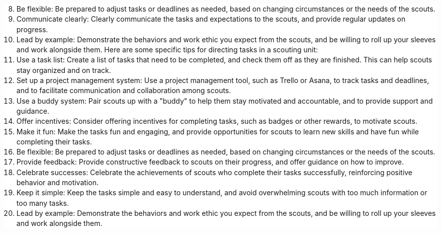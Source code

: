 8. Be flexible: Be prepared to adjust tasks or deadlines as needed, based on changing circumstances or the needs of the scouts.
9. Communicate clearly: Clearly communicate the tasks and expectations to the scouts, and provide regular updates on progress.
10. Lead by example: Demonstrate the behaviors and work ethic you expect from the scouts, and be willing to roll up your sleeves and work alongside them.
Here are some specific tips for directing tasks in a scouting unit:
1. Use a task list: Create a list of tasks that need to be completed, and check them off as they are finished. This can help scouts stay organized and on track.
2. Set up a project management system: Use a project management tool, such as Trello or Asana, to track tasks and deadlines, and to facilitate communication and collaboration among scouts.
3. Use a buddy system: Pair scouts up with a "buddy" to help them stay motivated and accountable, and to provide support and guidance.
4. Offer incentives: Consider offering incentives for completing tasks, such as badges or other rewards, to motivate scouts.
5. Make it fun: Make the tasks fun and engaging, and provide opportunities for scouts to learn new skills and have fun while completing their tasks.
6. Be flexible: Be prepared to adjust tasks or deadlines as needed, based on changing circumstances or the needs of the scouts.
7. Provide feedback: Provide constructive feedback to scouts on their progress, and offer guidance on how to improve.
8. Celebrate successes: Celebrate the achievements of scouts who complete their tasks successfully, reinforcing positive behavior and motivation.
9. Keep it simple: Keep the tasks simple and easy to understand, and avoid overwhelming scouts with too much information or too many tasks.
10. Lead by example: Demonstrate the behaviors and work ethic you expect from the scouts, and be willing to roll up your sleeves and work alongside them.


